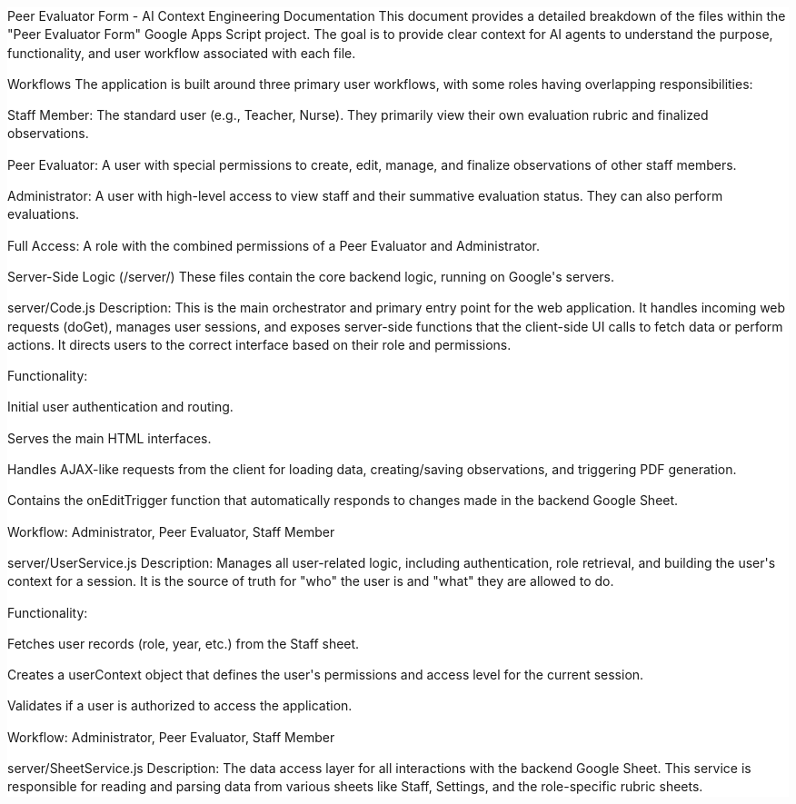 Peer Evaluator Form - AI Context Engineering Documentation
This document provides a detailed breakdown of the files within the "Peer Evaluator Form" Google Apps Script project. The goal is to provide clear context for AI agents to understand the purpose, functionality, and user workflow associated with each file.

Workflows
The application is built around three primary user workflows, with some roles having overlapping responsibilities:

Staff Member: The standard user (e.g., Teacher, Nurse). They primarily view their own evaluation rubric and finalized observations.

Peer Evaluator: A user with special permissions to create, edit, manage, and finalize observations of other staff members.

Administrator: A user with high-level access to view staff and their summative evaluation status. They can also perform evaluations.

Full Access: A role with the combined permissions of a Peer Evaluator and Administrator.

Server-Side Logic (/server/)
These files contain the core backend logic, running on Google's servers.

server/Code.js
Description: This is the main orchestrator and primary entry point for the web application. It handles incoming web requests (doGet), manages user sessions, and exposes server-side functions that the client-side UI calls to fetch data or perform actions. It directs users to the correct interface based on their role and permissions.

Functionality:

Initial user authentication and routing.

Serves the main HTML interfaces.

Handles AJAX-like requests from the client for loading data, creating/saving observations, and triggering PDF generation.

Contains the onEditTrigger function that automatically responds to changes made in the backend Google Sheet.

Workflow: Administrator, Peer Evaluator, Staff Member

server/UserService.js
Description: Manages all user-related logic, including authentication, role retrieval, and building the user's context for a session. It is the source of truth for "who" the user is and "what" they are allowed to do.

Functionality:

Fetches user records (role, year, etc.) from the Staff sheet.

Creates a userContext object that defines the user's permissions and access level for the current session.

Validates if a user is authorized to access the application.

Workflow: Administrator, Peer Evaluator, Staff Member

server/SheetService.js
Description: The data access layer for all interactions with the backend Google Sheet. This service is responsible for reading and parsing data from various sheets like Staff, Settings, and the role-specific rubric sheets.
